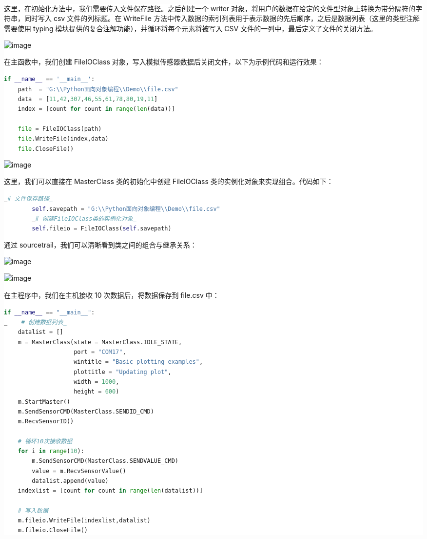 这里，在初始化方法中，我们需要传入文件保存路径。之后创建一个 writer 对象，将用户的数据在给定的文件型对象上转换为带分隔符的字符串，同时写入 csv 文件的列标题。在 WriteFile 方法中传入数据的索引列表用于表示数据的先后顺序，之后是数据列表（这里的类型注解需要使用 typing 模块提供的复合注解功能），并循环将每个元素将被写入 CSV 文件的一列中，最后定义了文件的关闭方法。

![image](https://img2024.cnblogs.com/blog/2591203/202407/2591203-20240719014121230-1947128857.png)


在主函数中，我们创建 FileIOClass 对象，写入模拟传感器数据后关闭文件，以下为示例代码和运行效果：

```python
if __name__ == '__main__':
    path  = "G:\\Python面向对象编程\\Demo\\file.csv"
    data  = [11,42,307,46,55,61,78,80,19,11]
    index = [count for count in range(len(data))]

    file = FileIOClass(path)
    file.WriteFile(index,data)
    file.CloseFile()
```

![image](https://img2024.cnblogs.com/blog/2591203/202407/2591203-20240719014133831-1435534471.png)


这里，我们可以直接在 MasterClass 类的初始化中创建 FileIOClass 类的实例化对象来实现组合。代码如下：

```python
_# 文件保存路径_
        self.savepath = "G:\\Python面向对象编程\\Demo\\file.csv"
        _# 创建FileIOClass类的实例化对象_
        self.fileio = FileIOClass(self.savepath)
```

通过 sourcetrail，我们可以清晰看到类之间的组合与继承关系：

![image](https://img2024.cnblogs.com/blog/2591203/202407/2591203-20240719014141158-2048293300.png)

![image](https://img2024.cnblogs.com/blog/2591203/202407/2591203-20240719014146706-296904900.png)


在主程序中，我们在主机接收 10 次数据后，将数据保存到 file.csv 中：

```python
if __name__ == "__main__":
_    # 创建数据列表_
    datalist = []
    m = MasterClass(state = MasterClass.IDLE_STATE,
                    port = "COM17",
                    wintitle = "Basic plotting examples",
                    plottitle = "Updating plot",
                    width = 1000,
                    height = 600)
    m.StartMaster()
    m.SendSensorCMD(MasterClass.SENDID_CMD)
    m.RecvSensorID()

    # 循环10次接收数据
    for i in range(10):
        m.SendSensorCMD(MasterClass.SENDVALUE_CMD)
        value = m.RecvSensorValue()
        datalist.append(value)
    indexlist = [count for count in range(len(datalist))]

    # 写入数据
    m.fileio.WriteFile(indexlist,datalist)
    m.fileio.CloseFile()
```

